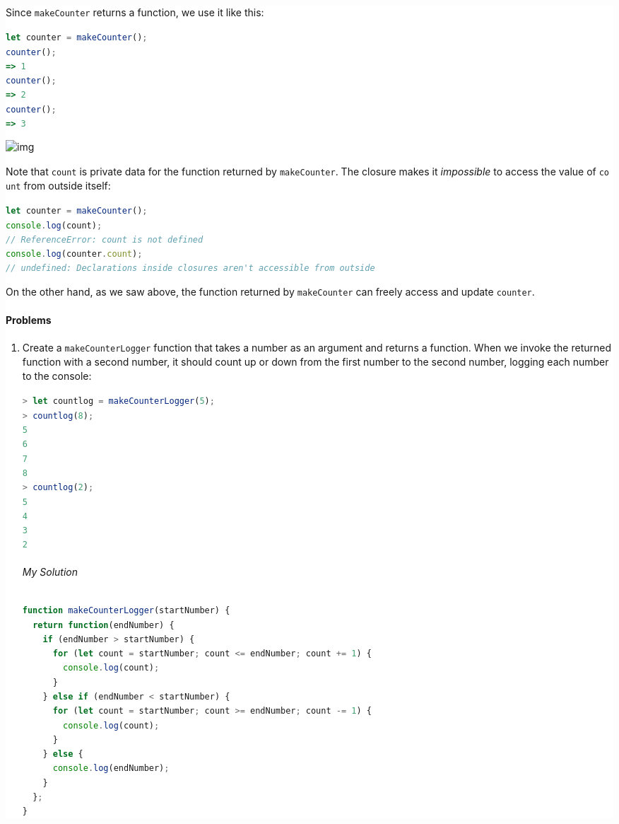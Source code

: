 Since `makeCounter` returns a function, we use it like this:

```javascript
let counter = makeCounter();
counter();
=> 1
counter();
=> 2
counter();
=> 3
```

![img](https://d3905n0khyu9wc.cloudfront.net/images/function_scope1_v2.png)

Note that `count` is private data for the function returned by `makeCounter`. The closure makes it *impossible* to access the value of `count` from outside itself:

```javascript
let counter = makeCounter();
console.log(count);
// ReferenceError: count is not defined
console.log(counter.count);
// undefined: Declarations inside closures aren't accessible from outside
```

On the other hand, as we saw above, the function returned by `makeCounter` can freely access and update `counter`.

#### Problems

1. Create a `makeCounterLogger` function that takes a number as an argument and returns a function. When we invoke the returned function with a second number, it should count up or down from the first number to the second number, logging each number to the console:

   ```javascript
   > let countlog = makeCounterLogger(5);
   > countlog(8);
   5
   6
   7
   8
   > countlog(2);
   5
   4
   3
   2
   ```

   ###### My Solution

   ```javascript
   function makeCounterLogger(startNumber) {
     return function(endNumber) {
       if (endNumber > startNumber) {
         for (let count = startNumber; count <= endNumber; count += 1) {
           console.log(count);
         }
       } else if (endNumber < startNumber) {
         for (let count = startNumber; count >= endNumber; count -= 1) {
           console.log(count);
         }
       } else {
         console.log(endNumber);
       }
     };
   }
   ```
